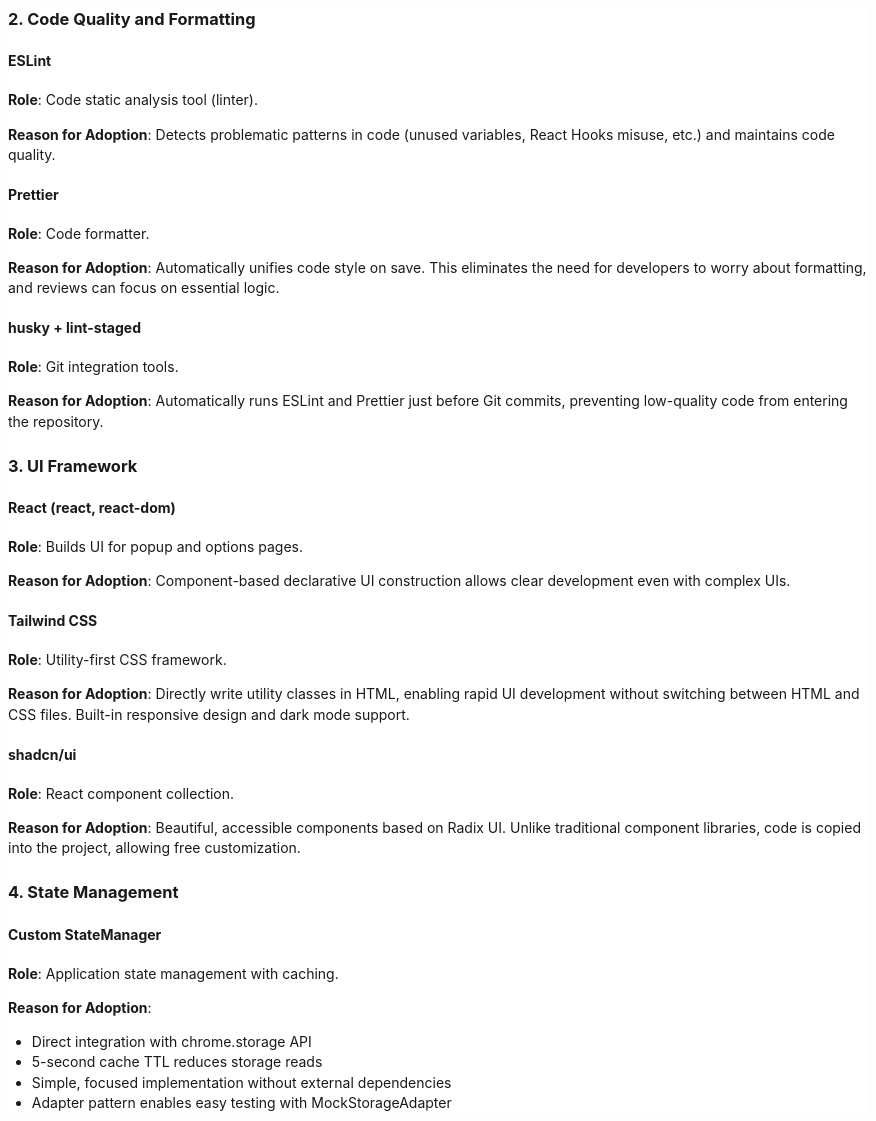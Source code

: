 ### 2. Code Quality and Formatting

#### ESLint

**Role**: Code static analysis tool (linter).

**Reason for Adoption**: Detects problematic patterns in code (unused variables, React Hooks misuse, etc.) and maintains code quality.

#### Prettier

**Role**: Code formatter.

**Reason for Adoption**: Automatically unifies code style on save. This eliminates the need for developers to worry about formatting, and reviews can focus on essential logic.

#### husky + lint-staged

**Role**: Git integration tools.

**Reason for Adoption**: Automatically runs ESLint and Prettier just before Git commits, preventing low-quality code from entering the repository.

### 3. UI Framework

#### React (react, react-dom)

**Role**: Builds UI for popup and options pages.

**Reason for Adoption**: Component-based declarative UI construction allows clear development even with complex UIs.

#### Tailwind CSS

**Role**: Utility-first CSS framework.

**Reason for Adoption**: Directly write utility classes in HTML, enabling rapid UI development without switching between HTML and CSS files. Built-in responsive design and dark mode support.

#### shadcn/ui

**Role**: React component collection.

**Reason for Adoption**: Beautiful, accessible components based on Radix UI. Unlike traditional component libraries, code is copied into the project, allowing free customization.

### 4. State Management

#### Custom StateManager

**Role**: Application state management with caching.

**Reason for Adoption**:

- Direct integration with chrome.storage API
- 5-second cache TTL reduces storage reads
- Simple, focused implementation without external dependencies
- Adapter pattern enables easy testing with MockStorageAdapter

